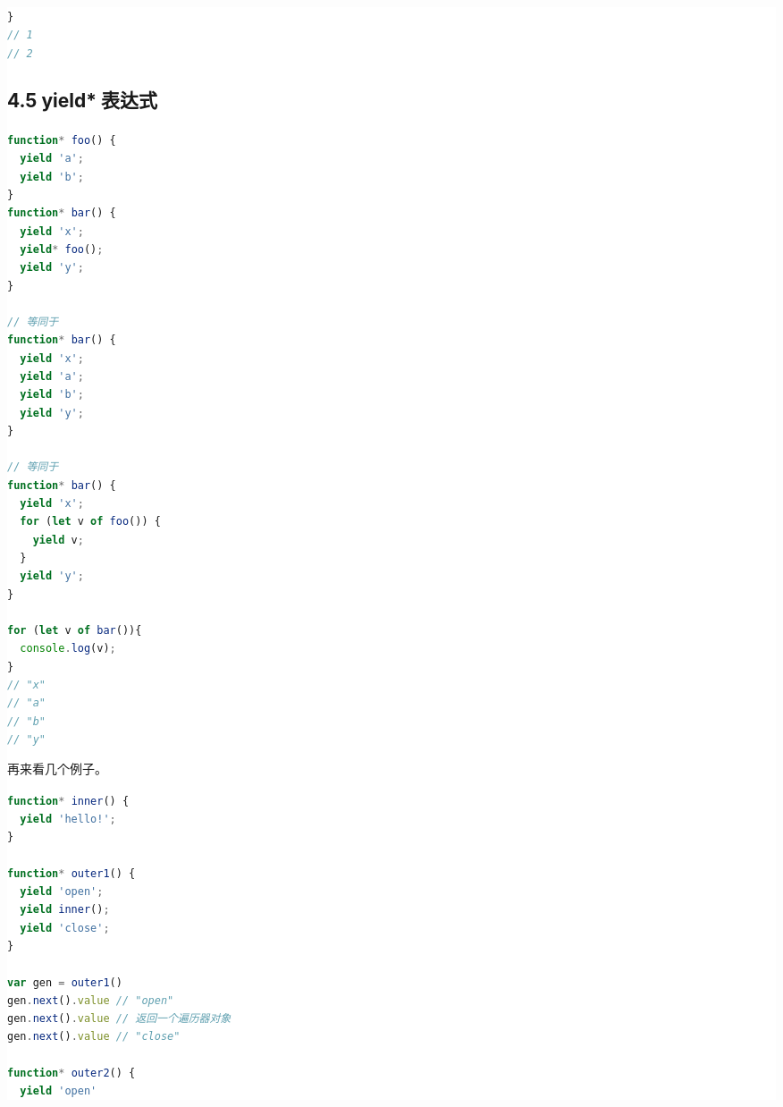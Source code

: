 ```javascript
}
// 1
// 2
```

## 4.5 yield* 表达式

```js
function* foo() {
  yield 'a';
  yield 'b';
}
function* bar() {
  yield 'x';
  yield* foo();
  yield 'y';
}

// 等同于
function* bar() {
  yield 'x';
  yield 'a';
  yield 'b';
  yield 'y';
}

// 等同于
function* bar() {
  yield 'x';
  for (let v of foo()) {
    yield v;
  }
  yield 'y';
}

for (let v of bar()){
  console.log(v);
}
// "x"
// "a"
// "b"
// "y"
```

再来看几个例子。

```js
function* inner() {
  yield 'hello!';
}

function* outer1() {
  yield 'open';
  yield inner();
  yield 'close';
}

var gen = outer1()
gen.next().value // "open"
gen.next().value // 返回一个遍历器对象
gen.next().value // "close"

function* outer2() {
  yield 'open'
```